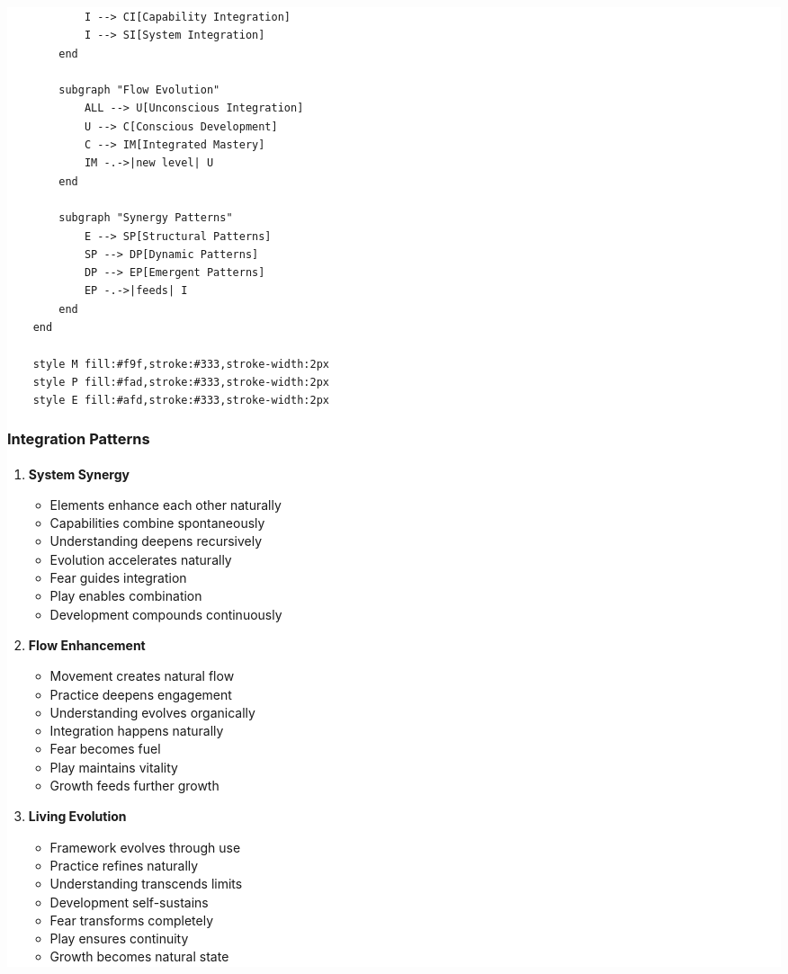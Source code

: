 ```mermaid
            I --> CI[Capability Integration]
            I --> SI[System Integration]
        end

        subgraph "Flow Evolution"
            ALL --> U[Unconscious Integration]
            U --> C[Conscious Development]
            C --> IM[Integrated Mastery]
            IM -.->|new level| U
        end

        subgraph "Synergy Patterns"
            E --> SP[Structural Patterns]
            SP --> DP[Dynamic Patterns]
            DP --> EP[Emergent Patterns]
            EP -.->|feeds| I
        end
    end

    style M fill:#f9f,stroke:#333,stroke-width:2px
    style P fill:#fad,stroke:#333,stroke-width:2px
    style E fill:#afd,stroke:#333,stroke-width:2px
```

### Integration Patterns

1. **System Synergy**
   - Elements enhance each other naturally
   - Capabilities combine spontaneously
   - Understanding deepens recursively
   - Evolution accelerates naturally
   - Fear guides integration
   - Play enables combination
   - Development compounds continuously

2. **Flow Enhancement**
   - Movement creates natural flow
   - Practice deepens engagement
   - Understanding evolves organically
   - Integration happens naturally
   - Fear becomes fuel
   - Play maintains vitality
   - Growth feeds further growth

3. **Living Evolution**
   - Framework evolves through use
   - Practice refines naturally
   - Understanding transcends limits
   - Development self-sustains
   - Fear transforms completely
   - Play ensures continuity
   - Growth becomes natural state


[cc-by-nc]: https://creativecommons.org/licenses/by-nc/4.0/
[cc-by-nc-image]: https://licensebuttons.net/l/by-nc/4.0/88x31.png
[cc-by-nc-shield]: https://img.shields.io/badge/License-CC%20BY--NC%204.0-lightgrey.svg